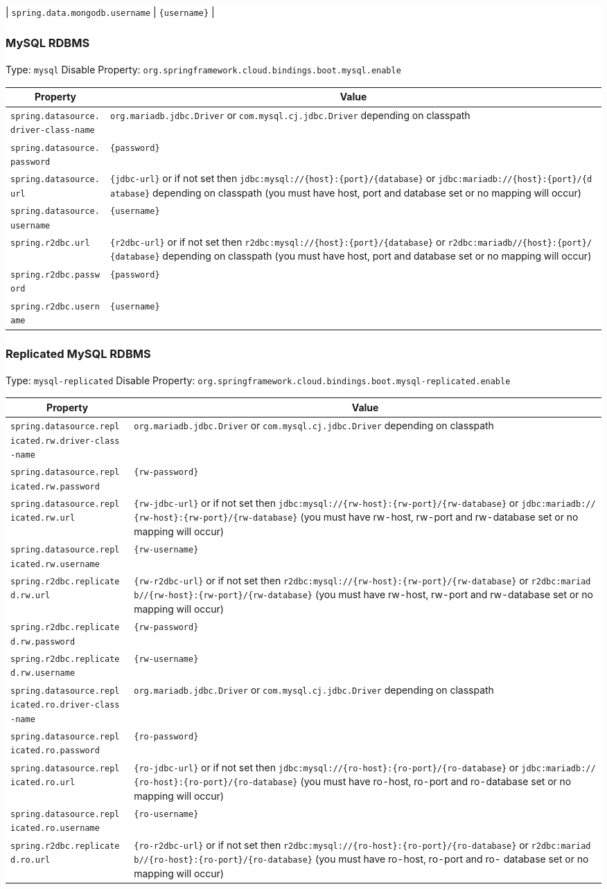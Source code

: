 | `spring.data.mongodb.username`                | `{username}`                |

### MySQL RDBMS
Type: `mysql`
Disable Property: `org.springframework.cloud.bindings.boot.mysql.enable`

| Property                              | Value                                                                                                                                                                                                              |
| ------------------------------------- | ------------------------------------------------------------------------------------------------------------------------------------------------------------------------------------------------------------------ |
| `spring.datasource.driver-class-name` | `org.mariadb.jdbc.Driver` or `com.mysql.cj.jdbc.Driver` depending on classpath                                                                                                                                     |
| `spring.datasource.password`          | `{password}`                                                                                                                                                                                                       |
| `spring.datasource.url`               | `{jdbc-url}` or if not set then `jdbc:mysql://{host}:{port}/{database}` or `jdbc:mariadb://{host}:{port}/{database}` depending on classpath (you must have host, port and database set or no mapping will occur)   |
| `spring.datasource.username`          | `{username}`                                                                                                                                                                                                       |
| `spring.r2dbc.url`                    | `{r2dbc-url}` or if not set then `r2dbc:mysql://{host}:{port}/{database}` or `r2dbc:mariadb//{host}:{port}/{database}` depending on classpath (you must have host, port and database set or no mapping will occur) |
| `spring.r2dbc.password`               | `{password}`                                                                                                                                                                                                       |
| `spring.r2dbc.username`               | `{username}`                                                                                                                                                                                                       |

### Replicated MySQL RDBMS
Type: `mysql-replicated`
Disable Property: `org.springframework.cloud.bindings.boot.mysql-replicated.enable`

| Property                                            | Value                                                                                                                                        |
| ------------------------------------- | -------------------------------------------------------------------------------------------------------------------------------------------- |
| `spring.datasource.replicated.rw.driver-class-name` | `org.mariadb.jdbc.Driver` or `com.mysql.cj.jdbc.Driver` depending on classpath                                                                                                                      |
| `spring.datasource.replicated.rw.password`          | `{rw-password}`                                                                                                                                 |
| `spring.datasource.replicated.rw.url`               | `{rw-jdbc-url}` or if not set then `jdbc:mysql://{rw-host}:{rw-port}/{rw-database}` or `jdbc:mariadb://{rw-host}:{rw-port}/{rw-database}` (you must have rw-host, rw-port and rw-database set or no mapping will occur)   |
| `spring.datasource.replicated.rw.username`          | `{rw-username}`                                                                                                                                 |
| `spring.r2dbc.replicated.rw.url`                    | `{rw-r2dbc-url}` or if not set then `r2dbc:mysql://{rw-host}:{rw-port}/{rw-database}` or `r2dbc:mariadb//{rw-host}:{rw-port}/{rw-database}` (you must have rw-host, rw-port and rw-database set or no mapping will occur) |
| `spring.r2dbc.replicated.rw.password`               | `{rw-password}`                                                                                                                                 |
| `spring.r2dbc.replicated.rw.username`               | `{rw-username}`                                                                                                                                 |
| `spring.datasource.replicated.ro.driver-class-name` | `org.mariadb.jdbc.Driver` or `com.mysql.cj.jdbc.Driver` depending on classpath                                                                                                                   |
| `spring.datasource.replicated.ro.password`          | `{ro-password}`                                                                                                                                 |
| `spring.datasource.replicated.ro.url`               | `{ro-jdbc-url}` or if not set then `jdbc:mysql://{ro-host}:{ro-port}/{ro-database}` or `jdbc:mariadb://{ro-host}:{ro-port}/{ro-database}` (you must have ro-host, ro-port and ro-database set or no mapping will occur)   |
| `spring.datasource.replicated.ro.username`          | `{ro-username}`                                                                                                                                 |
| `spring.r2dbc.replicated.ro.url`                    | `{ro-r2dbc-url}` or if not set then `r2dbc:mysql://{ro-host}:{ro-port}/{ro-database}` or `r2dbc:mariadb//{ro-host}:{ro-port}/{ro-database}` (you must have ro-host, ro-port and ro- database set or no mapping will occur) |